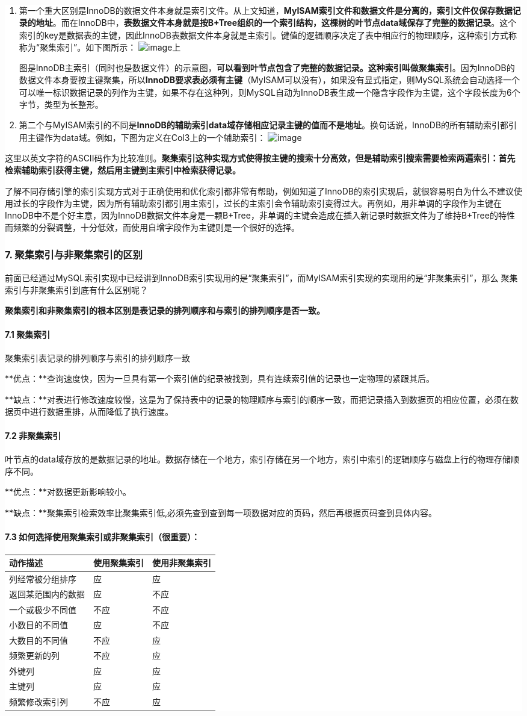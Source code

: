 1. 第一个重大区别是InnoDB的数据文件本身就是索引文件。从上文知道，**MyISAM索引文件和数据文件是分离的，索引文件仅保存数据记录的地址**。而在InnoDB中，**表数据文件本身就是按B+Tree组织的一个索引结构，这棵树的叶节点data域保存了完整的数据记录**。这个索引的key是数据表的主键，因此InnoDB表数据文件本身就是主索引。键值的逻辑顺序决定了表中相应行的物理顺序，这种索引方式称称为“聚集索引”。如下图所示：
   ![image](https://crazyfzw.github.io/images/2018071806.png)上

   图是InnoDB主索引（同时也是数据文件）的示意图，**可以看到叶节点包含了完整的数据记录。这种索引叫做聚集索引**。因为InnoDB的数据文件本身要按主键聚集，所以**InnoDB要求表必须有主键**（MyISAM可以没有），如果没有显式指定，则MySQL系统会自动选择一个可以唯一标识数据记录的列作为主键，如果不存在这种列，则MySQL自动为InnoDB表生成一个隐含字段作为主键，这个字段长度为6个字节，类型为长整形。

   

2. 第二个与MyISAM索引的不同是**InnoDB的辅助索引data域存储相应记录主键的值而不是地址**。换句话说，InnoDB的所有辅助索引都引用主键作为data域。例如，下图为定义在Col3上的一个辅助索引：
   ![image](https://crazyfzw.github.io/images/2018071807.png)

这里以英文字符的ASCII码作为比较准则。**聚集索引这种实现方式使得按主键的搜索十分高效，但是辅助索引搜索需要检索两遍索引：首先检索辅助索引获得主键，然后用主键到主索引中检索获得记录。**

了解不同存储引擎的索引实现方式对于正确使用和优化索引都非常有帮助，例如知道了InnoDB的索引实现后，就很容易明白为什么不建议使用过长的字段作为主键，因为所有辅助索引都引用主索引，过长的主索引会令辅助索引变得过大。再例如，用非单调的字段作为主键在InnoDB中不是个好主意，因为InnoDB数据文件本身是一颗B+Tree，非单调的主键会造成在插入新记录时数据文件为了维持B+Tree的特性而频繁的分裂调整，十分低效，而使用自增字段作为主键则是一个很好的选择。

### 7. 聚集索引与非聚集索引的区别

前面已经通过MySQL索引实现中已经讲到InnoDB索引实现用的是“聚集索引”，而MyISAM索引实现的实现用的是“非聚集索引”，那么 聚集索引与非聚集索引到底有什么区别呢？

**聚集索引和非聚集索引的根本区别是表记录的排列顺序和与索引的排列顺序是否一致。**

#### 7.1 聚集索引

聚集索引表记录的排列顺序与索引的排列顺序一致

**优点：**查询速度快，因为一旦具有第一个索引值的纪录被找到，具有连续索引值的记录也一定物理的紧跟其后。

**缺点：**对表进行修改速度较慢，这是为了保持表中的记录的物理顺序与索引的顺序一致，而把记录插入到数据页的相应位置，必须在数据页中进行数据重排，从而降低了执行速度。

#### 7.2 非聚集索引

叶节点的data域存放的是数据记录的地址。数据存储在一个地方，索引存储在另一个地方，索引中索引的逻辑顺序与磁盘上行的物理存储顺序不同。

**优点：**对数据更新影响较小。

**缺点：**聚集索引检索效率比聚集索引低,必须先查到查到每一项数据对应的页码，然后再根据页码查到具体内容。

#### 7.3 如何选择使用聚集索引或非聚集索引（很重要）：

| 动作描述           | 使用聚集索引 | 使用非聚集索引 |
| :----------------- | :----------- | :------------- |
| 列经常被分组排序   | 应           | 应             |
| 返回某范围内的数据 | 应           | 不应           |
| 一个或极少不同值   | 不应         | 不应           |
| 小数目的不同值     | 应           | 不应           |
| 大数目的不同值     | 不应         | 应             |
| 频繁更新的列       | 不应         | 应             |
| 外键列             | 应           | 应             |
| 主键列             | 应           | 应             |
| 频繁修改索引列     | 不应         | 应             |
